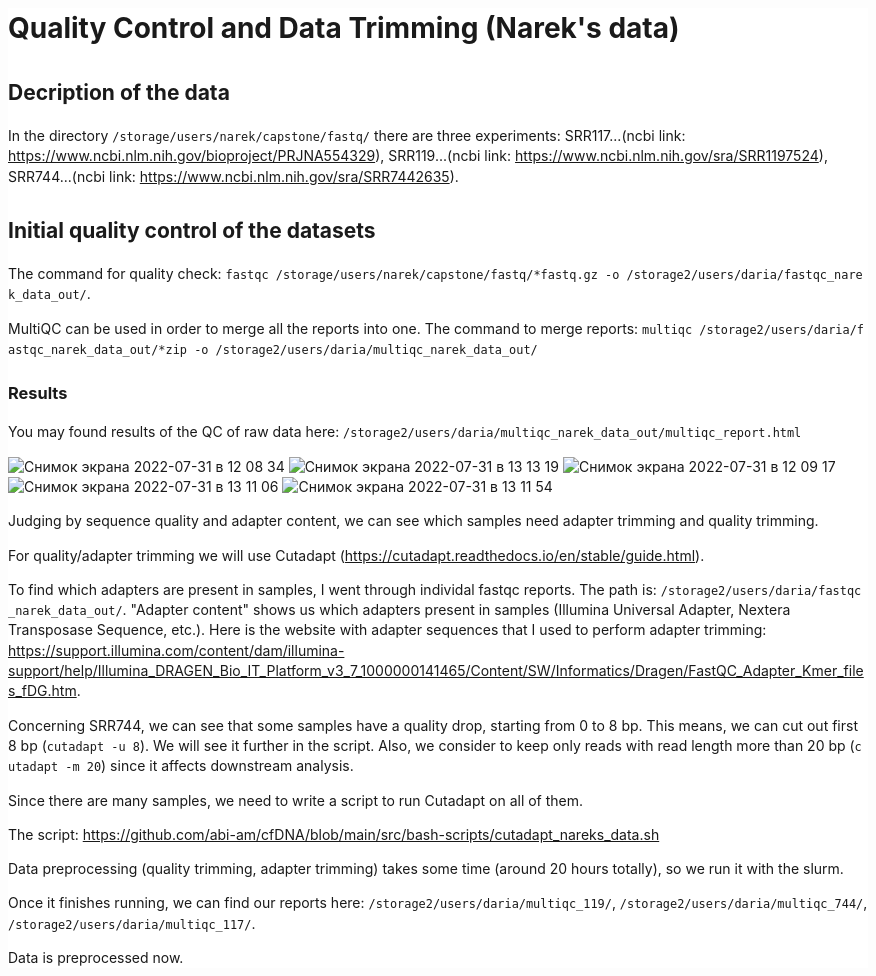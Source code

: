 # Quality Control and Data Trimming (Narek's data)
  ## Decription of the data
  In the directory ```/storage/users/narek/capstone/fastq/``` there are three experiments: SRR117...(ncbi link: https://www.ncbi.nlm.nih.gov/bioproject/PRJNA554329), SRR119...(ncbi link: https://www.ncbi.nlm.nih.gov/sra/SRR1197524), SRR744...(ncbi link: https://www.ncbi.nlm.nih.gov/sra/SRR7442635).
  ## Initial quality control of the datasets
  The command for quality check: ``` fastqc /storage/users/narek/capstone/fastq/*fastq.gz -o /storage2/users/daria/fastqc_narek_data_out/ ```.
  
  MultiQC can be used in order to merge all the reports into one. The command to merge reports: ``` multiqc /storage2/users/daria/fastqc_narek_data_out/*zip -o /storage2/users/daria/multiqc_narek_data_out/ ```
  
  ### Results
  You may found results of the QC of raw data here: ``` /storage2/users/daria/multiqc_narek_data_out/multiqc_report.html ```
  
  <img width="667" alt="Снимок экрана 2022-07-31 в 12 08 34" src="https://user-images.githubusercontent.com/106603217/182035295-8ee4822e-6857-45d6-b6d8-ac5d0c45e93d.png">
  
  <img width="682" alt="Снимок экрана 2022-07-31 в 13 13 19" src="https://user-images.githubusercontent.com/106603217/182037774-2dfa6257-8bf8-406a-83f1-7e58f4021b96.png">
  
  <img width="666" alt="Снимок экрана 2022-07-31 в 12 09 17" src="https://user-images.githubusercontent.com/106603217/182035325-34b1d29e-ac8e-4d55-8d2e-a60a6aaefe6c.png">

<img width="671" alt="Снимок экрана 2022-07-31 в 13 11 06" src="https://user-images.githubusercontent.com/106603217/182037684-54eb5581-d2a7-4ca1-a6b2-ea42ff0e341e.png">

<img width="675" alt="Снимок экрана 2022-07-31 в 13 11 54" src="https://user-images.githubusercontent.com/106603217/182037712-d1290a4d-0f4e-4c5d-8c32-04fd7c940171.png">

Judging by sequence quality and adapter content, we can see which samples need adapter trimming and quality trimming.

For quality/adapter trimming we will use Cutadapt (https://cutadapt.readthedocs.io/en/stable/guide.html).

To find which adapters are present in samples, I went through individal fastqc reports. The path is: ``` /storage2/users/daria/fastqc_narek_data_out/ ```. "Adapter content" shows us which adapters present in samples (Illumina Universal Adapter, Nextera Transposase Sequence, etc.). Here is the website with adapter sequences that I used to perform adapter trimming: https://support.illumina.com/content/dam/illumina-support/help/Illumina_DRAGEN_Bio_IT_Platform_v3_7_1000000141465/Content/SW/Informatics/Dragen/FastQC_Adapter_Kmer_files_fDG.htm.

Concerning SRR744, we can see that some samples have a quality drop, starting from 0 to 8 bp. This means, we can cut out first 8 bp (``` cutadapt -u 8 ```). We will see it further in the script. Also, we consider to keep only reads with read length more than 20 bp (``` cutadapt -m 20 ```) since it affects downstream analysis.

Since there are many samples, we need to write a script to run Cutadapt on all of them.

The script: https://github.com/abi-am/cfDNA/blob/main/src/bash-scripts/cutadapt_nareks_data.sh

Data preprocessing (quality trimming, adapter trimming) takes some time (around 20 hours totally), so we run it with the slurm.

Once it finishes running, we can find our reports here: ``` /storage2/users/daria/multiqc_119/ ```, ``` /storage2/users/daria/multiqc_744/ ```, ``` /storage2/users/daria/multiqc_117/ ```.

Data is preprocessed now.